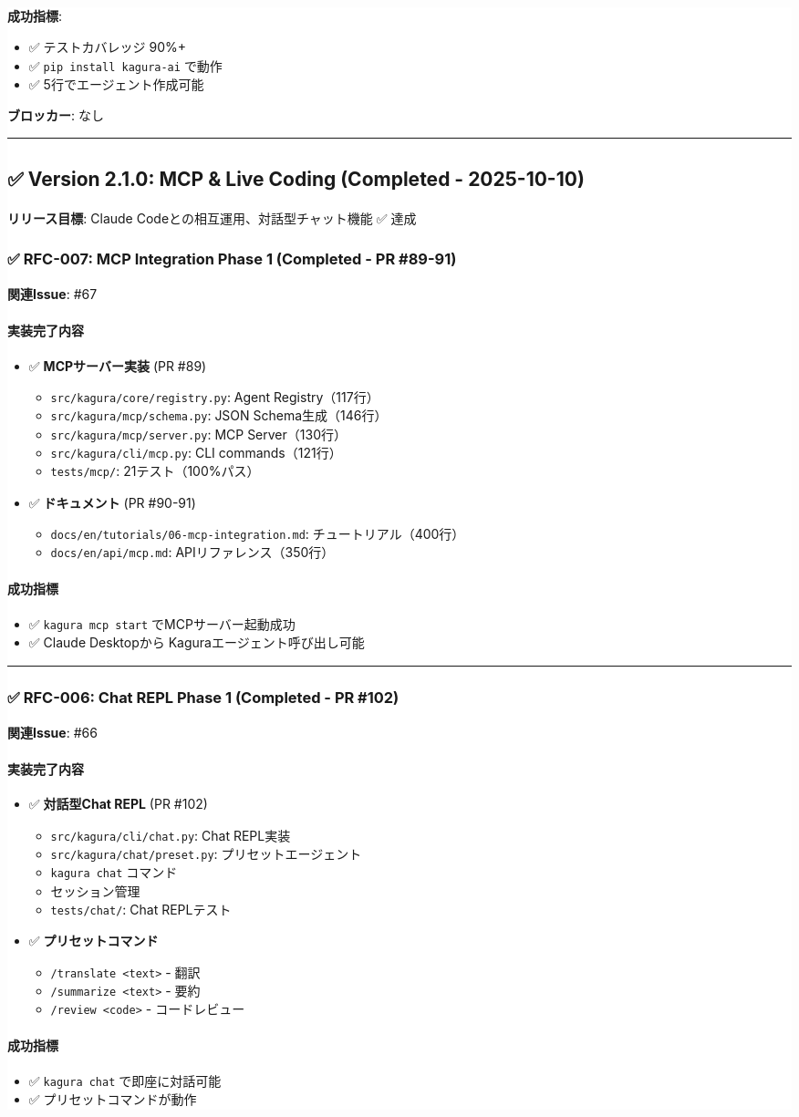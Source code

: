 **成功指標**:
- ✅ テストカバレッジ 90%+
- ✅ `pip install kagura-ai` で動作
- ✅ 5行でエージェント作成可能

**ブロッカー**: なし

---

## ✅ Version 2.1.0: MCP & Live Coding (Completed - 2025-10-10)

**リリース目標**: Claude Codeとの相互運用、対話型チャット機能 ✅ 達成

### ✅ RFC-007: MCP Integration Phase 1 (Completed - PR #89-91)
**関連Issue**: #67

#### 実装完了内容
- ✅ **MCPサーバー実装** (PR #89)
  - `src/kagura/core/registry.py`: Agent Registry（117行）
  - `src/kagura/mcp/schema.py`: JSON Schema生成（146行）
  - `src/kagura/mcp/server.py`: MCP Server（130行）
  - `src/kagura/cli/mcp.py`: CLI commands（121行）
  - `tests/mcp/`: 21テスト（100%パス）

- ✅ **ドキュメント** (PR #90-91)
  - `docs/en/tutorials/06-mcp-integration.md`: チュートリアル（400行）
  - `docs/en/api/mcp.md`: APIリファレンス（350行）

#### 成功指標
- ✅ `kagura mcp start` でMCPサーバー起動成功
- ✅ Claude Desktopから Kaguraエージェント呼び出し可能

---

### ✅ RFC-006: Chat REPL Phase 1 (Completed - PR #102)
**関連Issue**: #66

#### 実装完了内容
- ✅ **対話型Chat REPL** (PR #102)
  - `src/kagura/cli/chat.py`: Chat REPL実装
  - `src/kagura/chat/preset.py`: プリセットエージェント
  - `kagura chat` コマンド
  - セッション管理
  - `tests/chat/`: Chat REPLテスト

- ✅ **プリセットコマンド**
  - `/translate <text>` - 翻訳
  - `/summarize <text>` - 要約
  - `/review <code>` - コードレビュー

#### 成功指標
- ✅ `kagura chat` で即座に対話可能
- ✅ プリセットコマンドが動作
